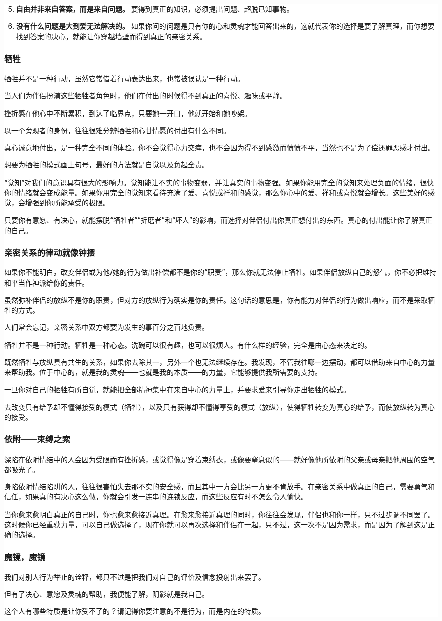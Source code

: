 5. **自由并非来自答案，而是来自问题。**
要得到真正的知识，必须提出问题、超脱已知事物。

6. **没有什么问题是大到爱无法解决的。**
如果你问的问题是只有你的心和灵魂才能回答出来的，这就代表你的选择是要了解真理，而你想要找到答案的决心，就能让你穿越墙壁而得到真正的亲密关系。

### 牺牲

牺牲并不是一种行动，虽然它常借着行动表达出来，也常被误认是一种行动。

当人们为伴侣扮演这些牺牲者角色时，他们在付出的时候得不到真正的喜悦、趣味或平静。

挫折感在他心中不断累积，到达了临界点，只要她一开口，他就开始和她吵架。

以一个旁观者的身份，往往很难分辨牺牲和心甘情愿的付出有什么不同。

真心诚意地付出，是一种完全不同的体验。你不会觉得心力交瘁，也不会因为得不到感激而愤愤不平，当然也不是为了偿还罪恶感才付出。

想要为牺牲的模式画上句号，最好的方法就是自觉以及负起全责。

“觉知”对我们的意识具有很大的影响力。觉知能让不实的事物变弱，并让真实的事物变强。如果你能用完全的觉知来处理负面的情绪，很快你的情绪就会变成能量。如果你用完全的觉知来看待充满了爱、喜悦或祥和的感觉，那么你心中的爱、祥和或喜悦就会增长。这些美好的感觉，会增强到你所能承受的极限。

只要你有意愿、有决心，就能摆脱“牺牲者”“折磨者”和“坏人”的影响，而选择对伴侣付出你真正想付出的东西。真心的付出能让你了解真正的自己。

### 亲密关系的律动就像钟摆

如果你不能明白，改变伴侣或为他/她的行为做出补偿都不是你的“职责”，那么你就无法停止牺牲。如果伴侣放纵自己的怒气，你不必把维持和平当作神派给你的责任。

虽然弥补伴侣的放纵不是你的职责，但对方的放纵行为确实是你的责任。这句话的意思是，你有能力对伴侣的行为做出响应，而不是采取牺牲的方式。

人们常会忘记，亲密关系中双方都要为发生的事百分之百地负责。

牺牲并不是一种行动。牺牲是一种心态。洗碗可以很有趣，也可以很烦人。有什么样的经验，完全是由心态来决定的。

既然牺牲与放纵具有共生的关系，如果你去除其一，另外一个也无法继续存在。我发现，不管我往哪一边摆动，都可以借助来自中心的力量来帮助我。位于中心的，就是我的灵魂——也就是我的本质——的力量，它能够提供我所需要的支持。

一旦你对自己的牺牲有所自觉，就能把全部精神集中在来自中心的力量上，并要求爱来引导你走出牺牲的模式。

去改变只有给予却不懂得接受的模式（牺牲），以及只有获得却不懂得享受的模式（放纵），使得牺牲转变为真心的给予，而使放纵转为真心的接受。

### 依附——束缚之索

深陷在依附情结中的人会因为受限而有挫折感，或觉得像是穿着束缚衣，或像要窒息似的——就好像他所依附的父亲或母亲把他周围的空气都吸光了。

身陷依附情结陷阱的人，往往很害怕失去那不实的安全感，而且其中一方会比另一方更不肯放手。在亲密关系中做真正的自己，需要勇气和信任，如果真的有决心这么做，你就会引发一连串的连锁反应，而这些反应有时不怎么令人愉快。

当你愈来愈明白真正的自己时，你也愈来愈接近真理。在愈来愈接近真理的同时，你往往会发现，伴侣也和你一样，只不过步调不同罢了。这时候你已经重获力量，可以自己做选择了，现在你就可以再次选择和伴侣在一起，只不过，这一次不是因为需求，而是因为了解到这是正确的选择。

### 魔镜，魔镜

我们对别人行为举止的诠释，都只不过是把我们对自己的评价及信念投射出来罢了。

但有了决心、意愿及灵魂的帮助，我便能了解，阴影就是我自己。

这个人有哪些特质是让你受不了的？请记得你要注意的不是行为，而是内在的特质。
